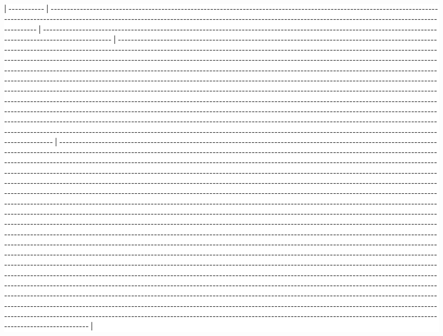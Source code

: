 | ----------- | ---------------------------------------------------------------------------------------------------------------------------------------------------------------------------------------------------------------------------------------------------------------------- | ---------------------------------------------------------------------------------------------------------------------------------------------------------- | -------------------------------------------------------------------------------------------------------------------------------------------------------------------------------------------------------------------------------------------------------------------------------------------------------------------------------------------------------------------------------------------------------------------------------------------------------------------------------------------------------------------------------------------------------------------------------------------------------------------------------------------------------------------------------------------------------------------------------------------------------------------------------------------------------------------------------------------------------------------------------------------------------------------------------------------------------------------------------------------------------------------------------------------------------------------------------------------------------------------------------------------------------------------------------------------------------------------------------------------------------------------------------------------------------------------------------------------------------------- | --------------------------------------------------------------------------------------------------------------------------------------------------------------------------------------------------------------------------------------------------------------------------------------------------------------------------------------------------------------------------------------------------------------------------------------------------------------------------------------------------------------------------------------------------------------------------------------------------------------------------------------------------------------------------------------------------------------------------------------------------------------------------------------------------------------------------------------------------------------------------------------------------------------------------------------------------------------------------------------------------------------------------------------------------------------------------------------------------------------------------------------------------------------------------------------------------------------------------------------------------------------------------------------------------------------------------------------------------------------------------------------------------------------------------------------------------------------------------------------------------------------------------------------------------------------------------------------------------------------------------------------------------------------------------------------------------------------------------------------------------------------------------------------------------------------------------------------------------------------------------------------------------------------------------------------------------------------------------------------------------------------------------------------------------------------------------------------------------------------------------------------------------------------------------------------------------------------------------------------------------------------------------------------------------------------------------------------------------------------------------------------------------------------------------------------------------------------------------------------------------- |